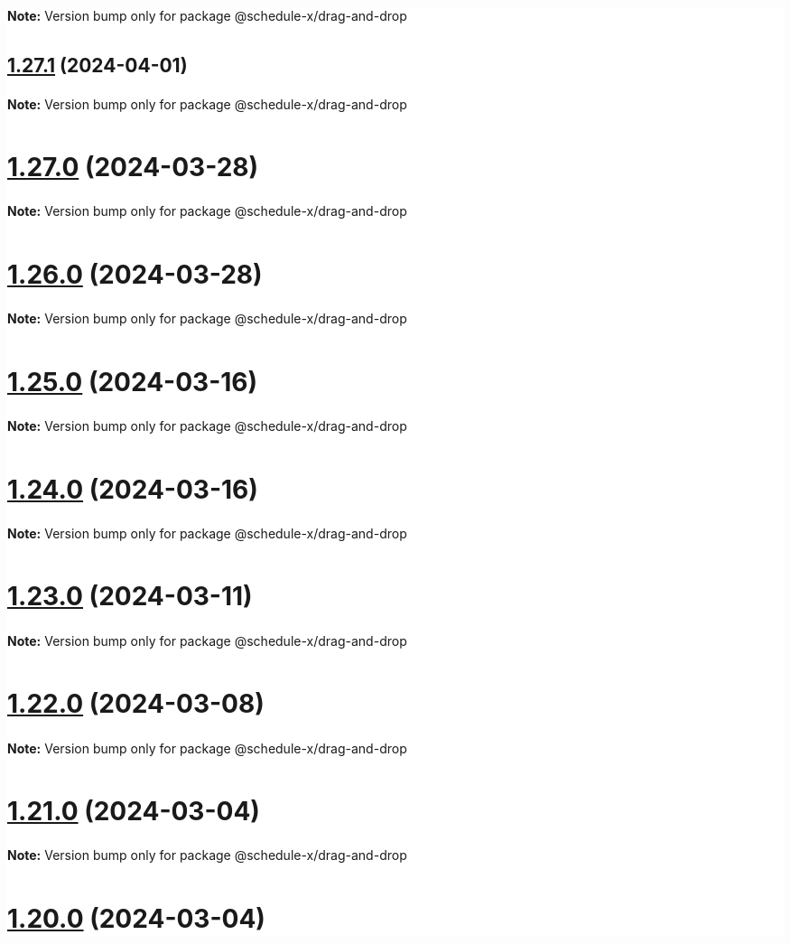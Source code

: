 **Note:** Version bump only for package @schedule-x/drag-and-drop

## [1.27.1](https://github.com/schedule-x/schedule-x/compare/v1.27.0...v1.27.1) (2024-04-01)

**Note:** Version bump only for package @schedule-x/drag-and-drop

# [1.27.0](https://github.com/schedule-x/schedule-x/compare/v1.26.0...v1.27.0) (2024-03-28)

**Note:** Version bump only for package @schedule-x/drag-and-drop

# [1.26.0](https://github.com/schedule-x/schedule-x/compare/v1.25.0...v1.26.0) (2024-03-28)

**Note:** Version bump only for package @schedule-x/drag-and-drop

# [1.25.0](https://github.com/schedule-x/schedule-x/compare/v1.24.0...v1.25.0) (2024-03-16)

**Note:** Version bump only for package @schedule-x/drag-and-drop

# [1.24.0](https://github.com/schedule-x/schedule-x/compare/v1.23.0...v1.24.0) (2024-03-16)

**Note:** Version bump only for package @schedule-x/drag-and-drop

# [1.23.0](https://github.com/schedule-x/schedule-x/compare/v1.22.0...v1.23.0) (2024-03-11)

**Note:** Version bump only for package @schedule-x/drag-and-drop

# [1.22.0](https://github.com/schedule-x/schedule-x/compare/v1.21.0...v1.22.0) (2024-03-08)

**Note:** Version bump only for package @schedule-x/drag-and-drop

# [1.21.0](https://github.com/schedule-x/schedule-x/compare/v1.20.0...v1.21.0) (2024-03-04)

**Note:** Version bump only for package @schedule-x/drag-and-drop

# [1.20.0](https://github.com/schedule-x/schedule-x/compare/v1.19.0...v1.20.0) (2024-03-04)
